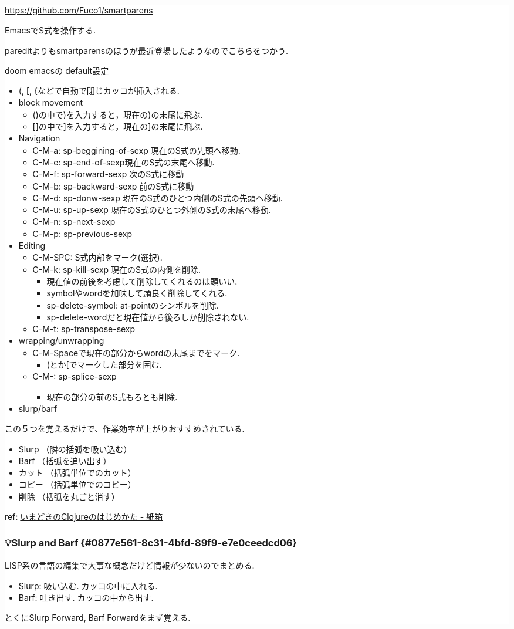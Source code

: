 <https://github.com/Fuco1/smartparens>

EmacsでS式を操作する.

pareditよりもsmartparensのほうが最近登場したようなのでこちらをつかう.

[doom emacsの default設定](https://github.com/hlissner/doom-emacs/blob/master/modules/config/default/%2Bemacs-bindings.el)

-   (, [, {などで自動で閉じカッコが挿入される.
-   block movement
    -   ()の中で)を入力すると，現在の)の末尾に飛ぶ.
    -   []の中で]を入力すると，現在の]の末尾に飛ぶ.
-   Navigation
    -   C-M-a: sp-beggining-of-sexp 現在のS式の先頭へ移動.
    -   C-M-e: sp-end-of-sexp現在のS式の末尾へ移動.
    -   C-M-f: sp-forward-sexp 次のS式に移動
    -   C-M-b: sp-backward-sexp 前のS式に移動
    -   C-M-d: sp-donw-sexp 現在のS式のひとつ内側のS式の先頭へ移動.
    -   C-M-u: sp-up-sexp 現在のS式のひとつ外側のS式の末尾へ移動.
    -   C-M-n: sp-next-sexp
    -   C-M-p: sp-previous-sexp
-   Editing
    -   C-M-SPC: S式内部をマーク(選択).
    -   C-M-k: sp-kill-sexp 現在のS式の内側を削除.
        -   現在値の前後を考慮して削除してくれるのは頭いい.
        -   symbolやwordを加味して頭良く削除してくれる.
        -   sp-delete-symbol: at-pointのシンボルを削除.
        -   sp-delete-wordだと現在値から後ろしか削除されない.
    -   C-M-t: sp-transpose-sexp
-   wrapping/unwrapping
    -   C-M-Spaceで現在の部分からwordの末尾までをマーク.
        -   (とか[でマークした部分を囲む.
    -   C-M-<backspace>: sp-splice-sexp
        -   現在の部分の前のS式もろとも削除.
-   slurp/barf

この５つを覚えるだけで、作業効率が上がりおすすめされている.

-   Slurp （隣の括弧を吸い込む）
-   Barf （括弧を追い出す）
-   カット （括弧単位でのカット）
-   コピー （括弧単位でのコピー）
-   削除 （括弧を丸ごと消す）

ref: [いまどきのClojureのはじめかた - 紙箱](https://boxofpapers.hatenablog.com/entry/2018/10/06/210602)


### 💡Slurp and Barf {#0877e561-8c31-4bfd-89f9-e7e0ceedcd06}

LISP系の言語の編集で大事な概念だけど情報が少ないのでまとめる.

-   Slurp: 吸い込む. カッコの中に入れる.
-   Barf: 吐き出す. カッコの中から出す.

とくにSlurp Forward, Barf Forwardをまず覚える.
